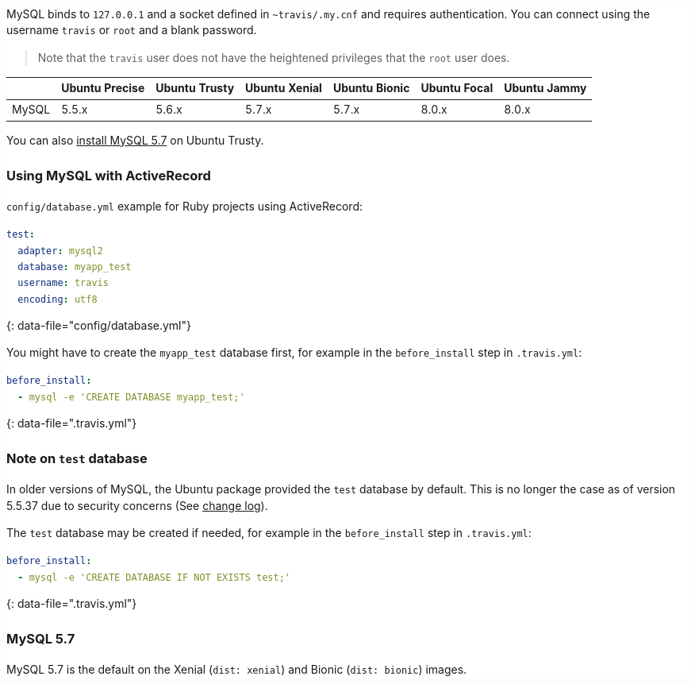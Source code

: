 MySQL binds to `127.0.0.1` and a socket defined in `~travis/.my.cnf` and
requires authentication.  You can connect using the username `travis` or `root`
and a blank password.

> Note that the `travis` user does not have the heightened privileges that the
> `root` user does.


|       | Ubuntu Precise | Ubuntu Trusty | Ubuntu Xenial | Ubuntu Bionic | Ubuntu Focal  | Ubuntu Jammy  |
|:------|:---------------|:--------------|:--------------|:--------------|:--------------|:--------------|
|  MySQL | 5.5.x          | 5.6.x         | 5.7.x        | 5.7.x         | 8.0.x         | 8.0.x         |

You can also [install MySQL 5.7](#mysql-57) on Ubuntu Trusty.

### Using MySQL with ActiveRecord

`config/database.yml` example for Ruby projects using ActiveRecord:

```yaml
test:
  adapter: mysql2
  database: myapp_test
  username: travis
  encoding: utf8
```
{: data-file="config/database.yml"}

You might have to create the `myapp_test` database first, for example in
the `before_install` step in `.travis.yml`:

```yaml
before_install:
  - mysql -e 'CREATE DATABASE myapp_test;'
```
{: data-file=".travis.yml"}

### Note on `test` database

In older versions of MySQL, the Ubuntu package provided the `test` database by
default.  This is no longer the case as of version 5.5.37 due to security
concerns (See [change
log](http://changelogs.ubuntu.com/changelogs/pool/main/m/mysql-5.5/mysql-5.5_5.5.47-0ubuntu0.12.04.1/changelog)).

The `test` database may be created if needed, for example in the
`before_install` step in `.travis.yml`:

```yaml
before_install:
  - mysql -e 'CREATE DATABASE IF NOT EXISTS test;'
```
{: data-file=".travis.yml"}


### MySQL 5.7

MySQL 5.7 is the default on the Xenial (`dist: xenial`) and Bionic (`dist: bionic`) images.
